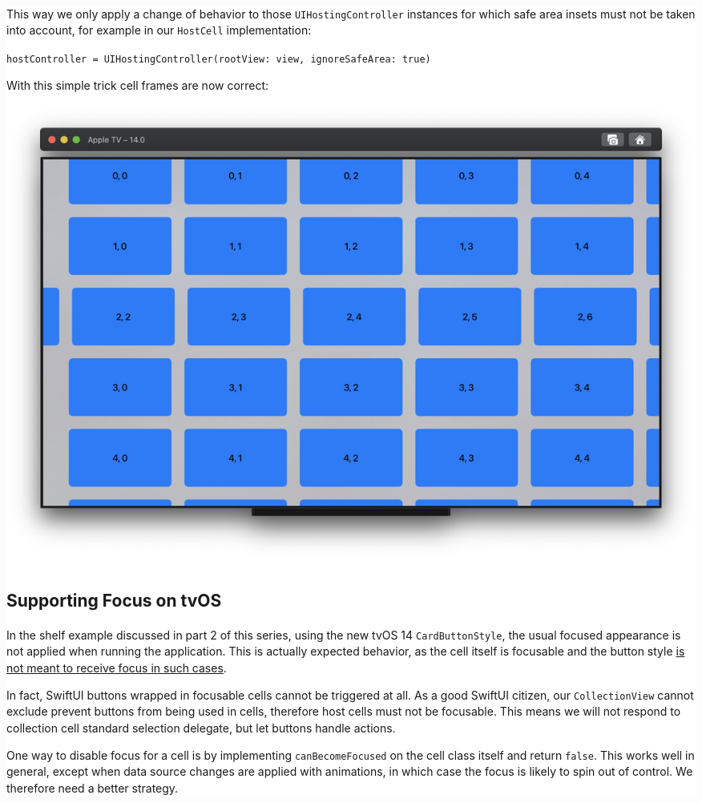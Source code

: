 This way we only apply a change of behavior to those `UIHostingController` instances for which safe area insets must not be taken into account, for example in our `HostCell` implementation:

```
hostController = UIHostingController(rootView: view, ignoreSafeArea: true)
```

With this simple trick cell frames are now correct:

![Fixed frame](/images/collection_fixed_cell_size.jpg)

## Supporting Focus on tvOS

In the shelf example discussed in part 2 of this series, using the new tvOS 14 `CardButtonStyle`, the usual focused appearance is not applied when running the application. This is actually expected behavior, as the cell itself is focusable and the button style [is not meant to receive focus in such cases](https://developer.apple.com/videos/play/wwdc2020/10042).

In fact, SwiftUI buttons wrapped in focusable cells cannot be triggered at all. As a good SwiftUI citizen, our `CollectionView` cannot exclude prevent buttons from being used in cells, therefore host cells must not be focusable. This means we will not respond to collection cell standard selection delegate, but let buttons handle actions.

One way to disable focus for a cell is by implementing `canBecomeFocused` on the cell class itself and return `false`. This works well in general, except when data source changes are applied with animations, in which case the focus is likely to spin out of control. We therefore need a better strategy.
